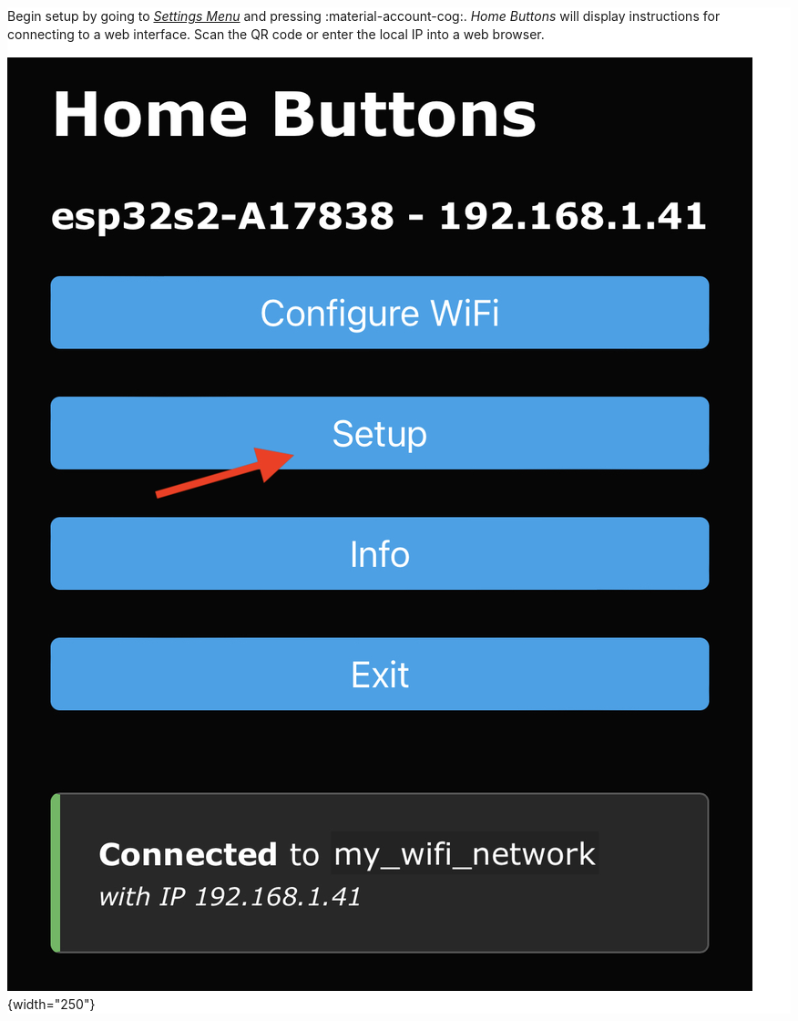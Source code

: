 Begin setup by going to [*Settings Menu*](#settings) and pressing :material-account-cog:. *Home Buttons* will display instructions for connecting to a web interface. Scan the QR code or enter the local IP into a web browser.

![Setup Page](assets/setup_page.jpeg){width="250"}

